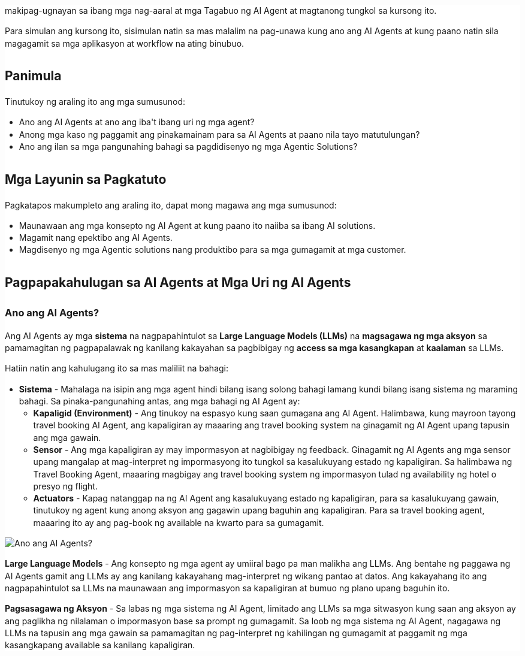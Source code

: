 
makipag-ugnayan sa ibang mga nag-aaral at mga Tagabuo ng AI Agent at magtanong tungkol sa kursong ito.

Para simulan ang kursong ito, sisimulan natin sa mas malalim na pag-unawa kung ano ang AI Agents at kung paano natin sila magagamit sa mga aplikasyon at workflow na ating binubuo.

## Panimula

Tinutukoy ng araling ito ang mga sumusunod:

- Ano ang AI Agents at ano ang iba't ibang uri ng mga agent?
- Anong mga kaso ng paggamit ang pinakamainam para sa AI Agents at paano nila tayo matutulungan?
- Ano ang ilan sa mga pangunahing bahagi sa pagdidisenyo ng mga Agentic Solutions?

## Mga Layunin sa Pagkatuto
Pagkatapos makumpleto ang araling ito, dapat mong magawa ang mga sumusunod:

- Maunawaan ang mga konsepto ng AI Agent at kung paano ito naiiba sa ibang AI solutions.
- Magamit nang epektibo ang AI Agents.
- Magdisenyo ng mga Agentic solutions nang produktibo para sa mga gumagamit at mga customer.

## Pagpapakahulugan sa AI Agents at Mga Uri ng AI Agents

### Ano ang AI Agents?

Ang AI Agents ay mga **sistema** na nagpapahintulot sa **Large Language Models (LLMs)** na **magsagawa ng mga aksyon** sa pamamagitan ng pagpapalawak ng kanilang kakayahan sa pagbibigay ng **access sa mga kasangkapan** at **kaalaman** sa LLMs.

Hatiin natin ang kahulugang ito sa mas maliliit na bahagi:

- **Sistema** - Mahalaga na isipin ang mga agent hindi bilang isang solong bahagi lamang kundi bilang isang sistema ng maraming bahagi. Sa pinaka-pangunahing antas, ang mga bahagi ng AI Agent ay:
  - **Kapaligid (Environment)** - Ang tinukoy na espasyo kung saan gumagana ang AI Agent. Halimbawa, kung mayroon tayong travel booking AI Agent, ang kapaligiran ay maaaring ang travel booking system na ginagamit ng AI Agent upang tapusin ang mga gawain.
  - **Sensor** - Ang mga kapaligiran ay may impormasyon at nagbibigay ng feedback. Ginagamit ng AI Agents ang mga sensor upang mangalap at mag-interpret ng impormasyong ito tungkol sa kasalukuyang estado ng kapaligiran. Sa halimbawa ng Travel Booking Agent, maaaring magbigay ang travel booking system ng impormasyon tulad ng availability ng hotel o presyo ng flight.
  - **Actuators** - Kapag natanggap na ng AI Agent ang kasalukuyang estado ng kapaligiran, para sa kasalukuyang gawain, tinutukoy ng agent kung anong aksyon ang gagawin upang baguhin ang kapaligiran. Para sa travel booking agent, maaaring ito ay ang pag-book ng available na kwarto para sa gumagamit.

![Ano ang AI Agents?](../../../translated_images/what-are-ai-agents.1ec8c4d548af601a3a78c6c02e5c355d19c06a4a74fe93e3609a1d08e8c15689.tl.png)

**Large Language Models** - Ang konsepto ng mga agent ay umiiral bago pa man malikha ang LLMs. Ang bentahe ng paggawa ng AI Agents gamit ang LLMs ay ang kanilang kakayahang mag-interpret ng wikang pantao at datos. Ang kakayahang ito ang nagpapahintulot sa LLMs na maunawaan ang impormasyon sa kapaligiran at bumuo ng plano upang baguhin ito.

**Pagsasagawa ng Aksyon** - Sa labas ng mga sistema ng AI Agent, limitado ang LLMs sa mga sitwasyon kung saan ang aksyon ay ang paglikha ng nilalaman o impormasyon base sa prompt ng gumagamit. Sa loob ng mga sistema ng AI Agent, nagagawa ng LLMs na tapusin ang mga gawain sa pamamagitan ng pag-interpret ng kahilingan ng gumagamit at paggamit ng mga kasangkapang available sa kanilang kapaligiran.
